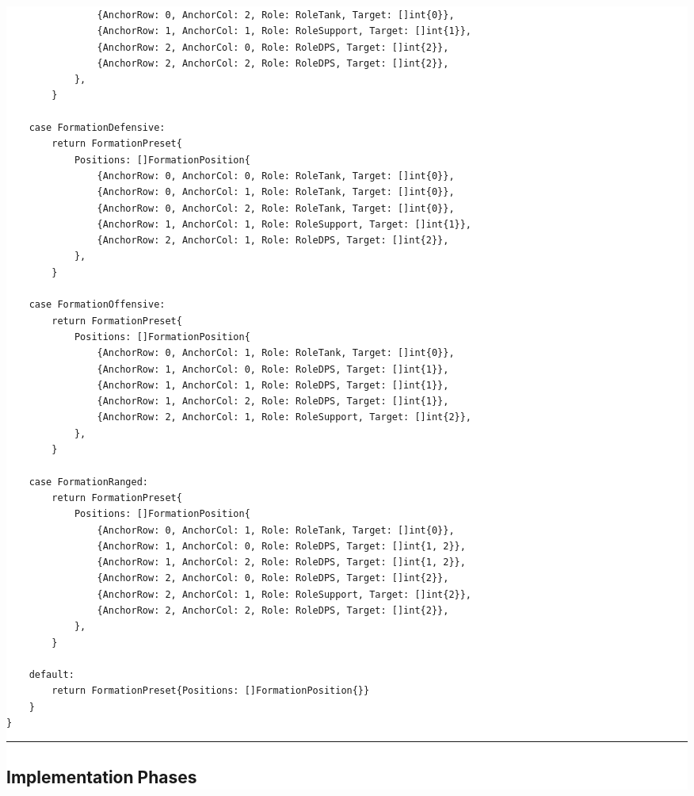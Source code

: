 ```
				{AnchorRow: 0, AnchorCol: 2, Role: RoleTank, Target: []int{0}},
				{AnchorRow: 1, AnchorCol: 1, Role: RoleSupport, Target: []int{1}},
				{AnchorRow: 2, AnchorCol: 0, Role: RoleDPS, Target: []int{2}},
				{AnchorRow: 2, AnchorCol: 2, Role: RoleDPS, Target: []int{2}},
			},
		}

	case FormationDefensive:
		return FormationPreset{
			Positions: []FormationPosition{
				{AnchorRow: 0, AnchorCol: 0, Role: RoleTank, Target: []int{0}},
				{AnchorRow: 0, AnchorCol: 1, Role: RoleTank, Target: []int{0}},
				{AnchorRow: 0, AnchorCol: 2, Role: RoleTank, Target: []int{0}},
				{AnchorRow: 1, AnchorCol: 1, Role: RoleSupport, Target: []int{1}},
				{AnchorRow: 2, AnchorCol: 1, Role: RoleDPS, Target: []int{2}},
			},
		}

	case FormationOffensive:
		return FormationPreset{
			Positions: []FormationPosition{
				{AnchorRow: 0, AnchorCol: 1, Role: RoleTank, Target: []int{0}},
				{AnchorRow: 1, AnchorCol: 0, Role: RoleDPS, Target: []int{1}},
				{AnchorRow: 1, AnchorCol: 1, Role: RoleDPS, Target: []int{1}},
				{AnchorRow: 1, AnchorCol: 2, Role: RoleDPS, Target: []int{1}},
				{AnchorRow: 2, AnchorCol: 1, Role: RoleSupport, Target: []int{2}},
			},
		}

	case FormationRanged:
		return FormationPreset{
			Positions: []FormationPosition{
				{AnchorRow: 0, AnchorCol: 1, Role: RoleTank, Target: []int{0}},
				{AnchorRow: 1, AnchorCol: 0, Role: RoleDPS, Target: []int{1, 2}},
				{AnchorRow: 1, AnchorCol: 2, Role: RoleDPS, Target: []int{1, 2}},
				{AnchorRow: 2, AnchorCol: 0, Role: RoleDPS, Target: []int{2}},
				{AnchorRow: 2, AnchorCol: 1, Role: RoleSupport, Target: []int{2}},
				{AnchorRow: 2, AnchorCol: 2, Role: RoleDPS, Target: []int{2}},
			},
		}

	default:
		return FormationPreset{Positions: []FormationPosition{}}
	}
}
```

---

## Implementation Phases
